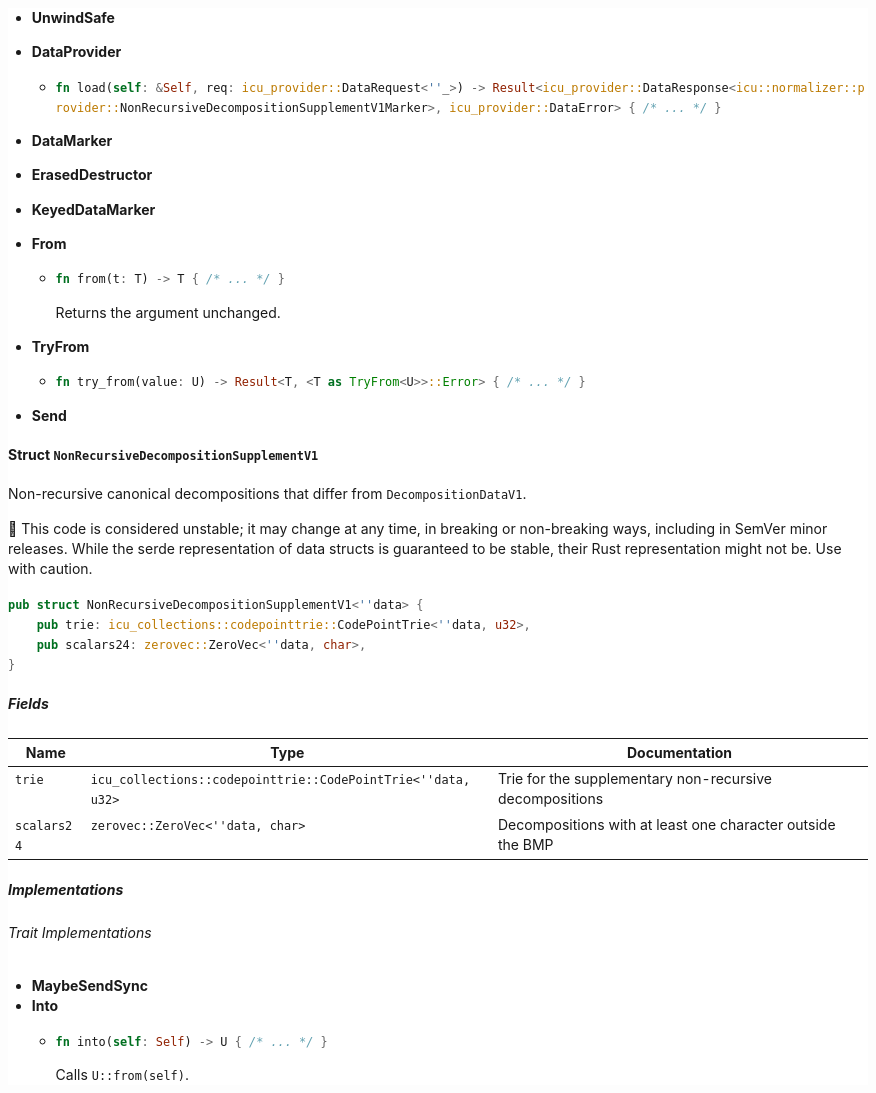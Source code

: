 - **UnwindSafe**
- **DataProvider**
  - ```rust
    fn load(self: &Self, req: icu_provider::DataRequest<''_>) -> Result<icu_provider::DataResponse<icu::normalizer::provider::NonRecursiveDecompositionSupplementV1Marker>, icu_provider::DataError> { /* ... */ }
    ```

- **DataMarker**
- **ErasedDestructor**
- **KeyedDataMarker**
- **From**
  - ```rust
    fn from(t: T) -> T { /* ... */ }
    ```
    Returns the argument unchanged.

- **TryFrom**
  - ```rust
    fn try_from(value: U) -> Result<T, <T as TryFrom<U>>::Error> { /* ... */ }
    ```

- **Send**
#### Struct `NonRecursiveDecompositionSupplementV1`

Non-recursive canonical decompositions that differ from
`DecompositionDataV1`.

<div class="stab unstable">
🚧 This code is considered unstable; it may change at any time, in breaking or non-breaking ways,
including in SemVer minor releases. While the serde representation of data structs is guaranteed
to be stable, their Rust representation might not be. Use with caution.
</div>

```rust
pub struct NonRecursiveDecompositionSupplementV1<''data> {
    pub trie: icu_collections::codepointtrie::CodePointTrie<''data, u32>,
    pub scalars24: zerovec::ZeroVec<''data, char>,
}
```

##### Fields

| Name | Type | Documentation |
|------|------|---------------|
| `trie` | `icu_collections::codepointtrie::CodePointTrie<''data, u32>` | Trie for the supplementary non-recursive decompositions |
| `scalars24` | `zerovec::ZeroVec<''data, char>` | Decompositions with at least one character outside<br>the BMP |

##### Implementations

###### Trait Implementations

- **MaybeSendSync**
- **Into**
  - ```rust
    fn into(self: Self) -> U { /* ... */ }
    ```
    Calls `U::from(self)`.

